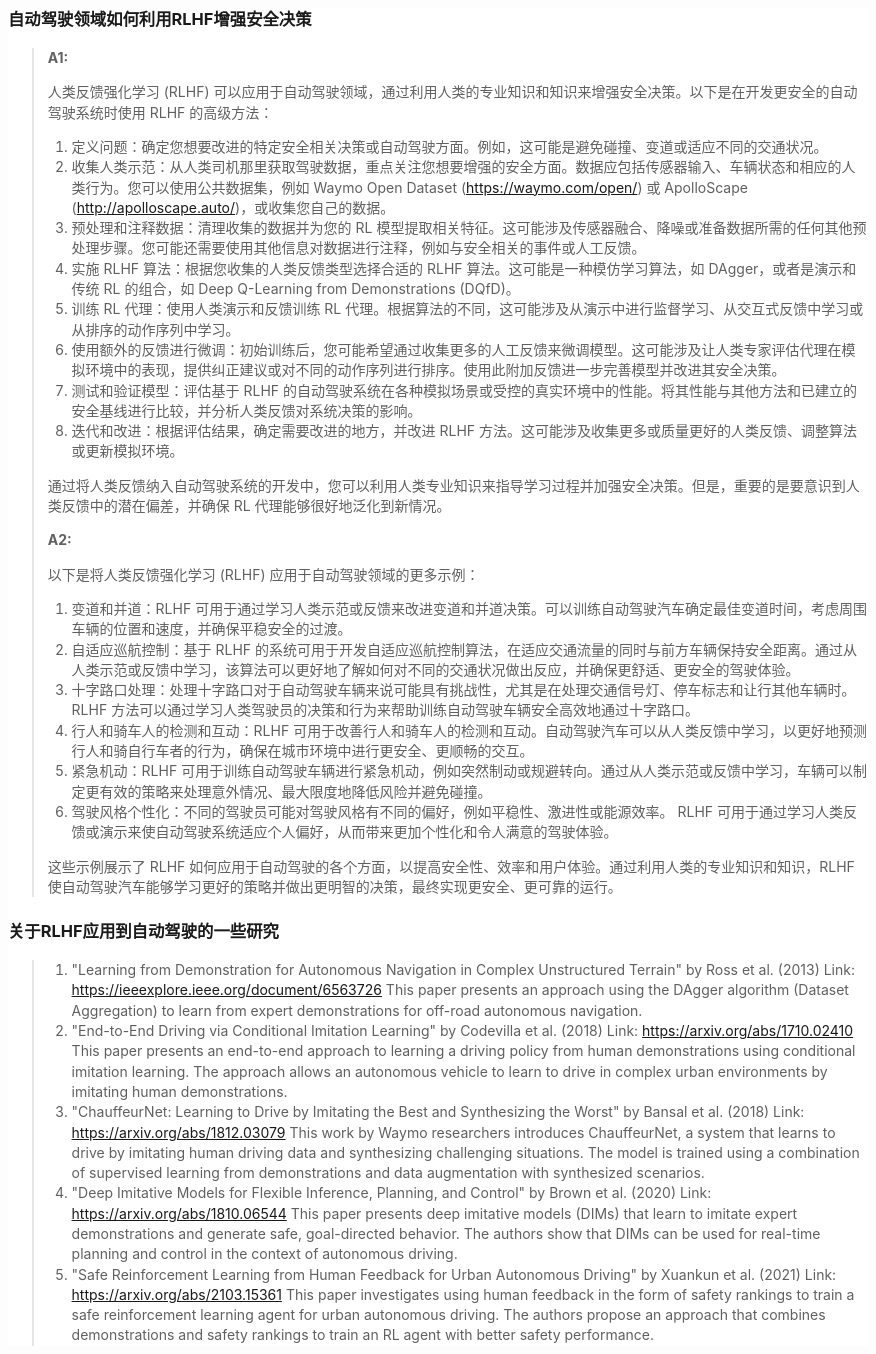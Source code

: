 ### 自动驾驶领域如何利用RLHF增强安全决策

> **A1:**
>
> 人类反馈强化学习 (RLHF) 可以应用于自动驾驶领域，通过利用人类的专业知识和知识来增强安全决策。以下是在开发更安全的自动驾驶系统时使用 RLHF 的高级方法：
>
> 1. 定义问题：确定您想要改进的特定安全相关决策或自动驾驶方面。例如，这可能是避免碰撞、变道或适应不同的交通状况。
> 2. 收集人类示范：从人类司机那里获取驾驶数据，重点关注您想要增强的安全方面。数据应包括传感器输入、车辆状态和相应的人类行为。您可以使用公共数据集，例如 Waymo Open Dataset (https://waymo.com/open/) 或 ApolloScape (http://apolloscape.auto/)，或收集您自己的数据。
> 3. 预处理和注释数据：清理收集的数据并为您的 RL 模型提取相关特征。这可能涉及传感器融合、降噪或准备数据所需的任何其他预处理步骤。您可能还需要使用其他信息对数据进行注释，例如与安全相关的事件或人工反馈。
> 4. 实施 RLHF 算法：根据您收集的人类反馈类型选择合适的 RLHF 算法。这可能是一种模仿学习算法，如 DAgger，或者是演示和传统 RL 的组合，如 Deep Q-Learning from Demonstrations (DQfD)。
> 5. 训练 RL 代理：使用人类演示和反馈训练 RL 代理。根据算法的不同，这可能涉及从演示中进行监督学习、从交互式反馈中学习或从排序的动作序列中学习。
> 6. 使用额外的反馈进行微调：初始训练后，您可能希望通过收集更多的人工反馈来微调模型。这可能涉及让人类专家评估代理在模拟环境中的表现，提供纠正建议或对不同的动作序列进行排序。使用此附加反馈进一步完善模型并改进其安全决策。
> 7. 测试和验证模型：评估基于 RLHF 的自动驾驶系统在各种模拟场景或受控的真实环境中的性能。将其性能与其他方法和已建立的安全基线进行比较，并分析人类反馈对系统决策的影响。
> 8. 迭代和改进：根据评估结果，确定需要改进的地方，并改进 RLHF 方法。这可能涉及收集更多或质量更好的人类反馈、调整算法或更新模拟环境。
>
> 通过将人类反馈纳入自动驾驶系统的开发中，您可以利用人类专业知识来指导学习过程并加强安全决策。但是，重要的是要意识到人类反馈中的潜在偏差，并确保 RL 代理能够很好地泛化到新情况。
>
> **A2:**
>
> 以下是将人类反馈强化学习 (RLHF) 应用于自动驾驶领域的更多示例： 
>
> 1. 变道和并道：RLHF 可用于通过学习人类示范或反馈来改进变道和并道决策。可以训练自动驾驶汽车确定最佳变道时间，考虑周围车辆的位置和速度，并确保平稳安全的过渡。
> 2. 自适应巡航控制：基于 RLHF 的系统可用于开发自适应巡航控制算法，在适应交通流量的同时与前方车辆保持安全距离。通过从人类示范或反馈中学习，该算法可以更好地了解如何对不同的交通状况做出反应，并确保更舒适、更安全的驾驶体验。
> 3. 十字路口处理：处理十字路口对于自动驾驶车辆来说可能具有挑战性，尤其是在处理交通信号灯、停车标志和让行其他车辆时。 RLHF 方法可以通过学习人类驾驶员的决策和行为来帮助训练自动驾驶车辆安全高效地通过十字路口。
> 4. 行人和骑车人的检测和互动：RLHF 可用于改善行人和骑车人的检测和互动。自动驾驶汽车可以从人类反馈中学习，以更好地预测行人和骑自行车者的行为，确保在城市环境中进行更安全、更顺畅的交互。
> 5. 紧急机动：RLHF 可用于训练自动驾驶车辆进行紧急机动，例如突然制动或规避转向。通过从人类示范或反馈中学习，车辆可以制定更有效的策略来处理意外情况、最大限度地降低风险并避免碰撞。
> 6. 驾驶风格个性化：不同的驾驶员可能对驾驶风格有不同的偏好，例如平稳性、激进性或能源效率。 RLHF 可用于通过学习人类反馈或演示来使自动驾驶系统适应个人偏好，从而带来更加个性化和令人满意的驾驶体验。
>
> 这些示例展示了 RLHF 如何应用于自动驾驶的各个方面，以提高安全性、效率和用户体验。通过利用人类的专业知识和知识，RLHF 使自动驾驶汽车能够学习更好的策略并做出更明智的决策，最终实现更安全、更可靠的运行。

### 关于RLHF应用到自动驾驶的一些研究

> 1. "Learning from Demonstration for Autonomous Navigation in Complex Unstructured Terrain" by Ross et al. (2013) Link: https://ieeexplore.ieee.org/document/6563726 This paper presents an approach using the DAgger algorithm (Dataset Aggregation) to learn from expert demonstrations for off-road autonomous navigation.
> 2. "End-to-End Driving via Conditional Imitation Learning" by Codevilla et al. (2018) Link: https://arxiv.org/abs/1710.02410 This paper presents an end-to-end approach to learning a driving policy from human demonstrations using conditional imitation learning. The approach allows an autonomous vehicle to learn to drive in complex urban environments by imitating human demonstrations.
> 3. "ChauffeurNet: Learning to Drive by Imitating the Best and Synthesizing the Worst" by Bansal et al. (2018) Link: https://arxiv.org/abs/1812.03079 This work by Waymo researchers introduces ChauffeurNet, a system that learns to drive by imitating human driving data and synthesizing challenging situations. The model is trained using a combination of supervised learning from demonstrations and data augmentation with synthesized scenarios.
> 4. "Deep Imitative Models for Flexible Inference, Planning, and Control" by Brown et al. (2020) Link: https://arxiv.org/abs/1810.06544 This paper presents deep imitative models (DIMs) that learn to imitate expert demonstrations and generate safe, goal-directed behavior. The authors show that DIMs can be used for real-time planning and control in the context of autonomous driving.
> 5. "Safe Reinforcement Learning from Human Feedback for Urban Autonomous Driving" by Xuankun et al. (2021) Link: https://arxiv.org/abs/2103.15361 This paper investigates using human feedback in the form of safety rankings to train a safe reinforcement learning agent for urban autonomous driving. The authors propose an approach that combines demonstrations and safety rankings to train an RL agent with better safety performance.